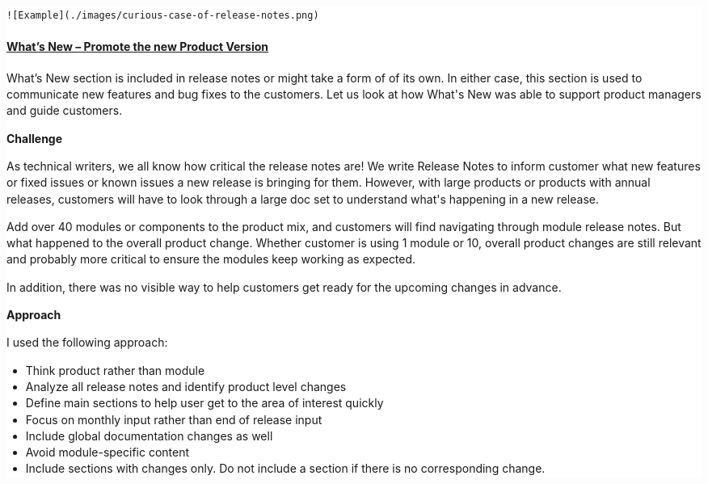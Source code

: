     ![Example](./images/curious-case-of-release-notes.png)

#### [What’s New – Promote the new Product Version](what-s-new-promote-the-new-product-version)

What’s New section is included in release notes or might take a form of of its own. In either case, this section is used to communicate new features and bug fixes to the customers. Let us look at how What's New was able to support product managers and guide customers. 

**Challenge**

As technical writers, we all know how critical the release notes are! We write Release Notes to inform customer what new features or fixed issues or known issues a new release is bringing for them.  However,  with large products or products with annual releases,  customers will have to look through a large doc set to understand what's happening in a new release. 

Add over 40 modules or components to the product mix, and customers will find navigating through module release notes. But what happened to the overall product change. Whether customer is using 1 module or 10, overall product changes are still relevant and probably more critical to ensure the modules keep working as expected. 

In addition, there was no visible way to help customers get ready for the upcoming changes in advance. 

**Approach**

I used the following approach:

- Think product rather than module
- Analyze all release notes and identify product level changes 
- Define main sections to help user get to the area of interest quickly
- Focus on monthly input rather than end of release input
- Include global documentation changes as well
- Avoid module-specific content
- Include sections with changes only. Do not include a section if there is no corresponding change.

